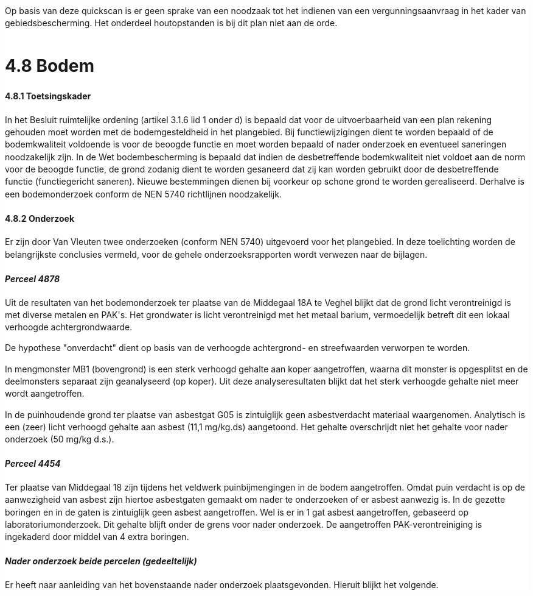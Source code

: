 Op basis van deze quickscan is er geen sprake van een noodzaak tot het indienen van een vergunningsaanvraag in het kader van gebiedsbescherming. Het onderdeel houtopstanden is bij dit plan niet aan de orde.

# **4.8 Bodem**

#### **4.8.1 Toetsingskader**

In het Besluit ruimtelijke ordening (artikel 3.1.6 lid 1 onder d) is bepaald dat voor de uitvoerbaarheid van een plan rekening gehouden moet worden met de bodemgesteldheid in het plangebied. Bij functiewijzigingen dient te worden bepaald of de bodemkwaliteit voldoende is voor de beoogde functie en moet worden bepaald of nader onderzoek en eventueel saneringen noodzakelijk zijn. In de Wet bodembescherming is bepaald dat indien de desbetreffende bodemkwaliteit niet voldoet aan de norm voor de beoogde functie, de grond zodanig dient te worden gesaneerd dat zij kan worden gebruikt door de desbetreffende functie (functiegericht saneren). Nieuwe bestemmingen dienen bij voorkeur op schone grond te worden gerealiseerd. Derhalve is een bodemonderzoek conform de NEN 5740 richtlijnen noodzakelijk.

#### **4.8.2 Onderzoek**

Er zijn door Van Vleuten twee onderzoeken (conform NEN 5740) uitgevoerd voor het plangebied. In deze toelichting worden de belangrijkste conclusies vermeld, voor de gehele onderzoeksrapporten wordt verwezen naar de bijlagen.

#### *Perceel 4878*

Uit de resultaten van het bodemonderzoek ter plaatse van de Middegaal 18A te Veghel blijkt dat de grond licht verontreinigd is met diverse metalen en PAK's. Het grondwater is licht verontreinigd met het metaal barium, vermoedelijk betreft dit een lokaal verhoogde achtergrondwaarde.

De hypothese "onverdacht" dient op basis van de verhoogde achtergrond- en streefwaarden verworpen te worden.

In mengmonster MB1 (bovengrond) is een sterk verhoogd gehalte aan koper aangetroffen, waarna dit monster is opgesplitst en de deelmonsters separaat zijn geanalyseerd (op koper). Uit deze analyseresultaten blijkt dat het sterk verhoogde gehalte niet meer wordt aangetroffen.

In de puinhoudende grond ter plaatse van asbestgat G05 is zintuiglijk geen asbestverdacht materiaal waargenomen. Analytisch is een (zeer) licht verhoogd gehalte aan asbest (11,1 mg/kg.ds) aangetoond. Het gehalte overschrijdt niet het gehalte voor nader onderzoek (50 mg/kg d.s.).

#### *Perceel 4454*

Ter plaatse van Middegaal 18 zijn tijdens het veldwerk puinbijmengingen in de bodem aangetroffen. Omdat puin verdacht is op de aanwezigheid van asbest zijn hiertoe asbestgaten gemaakt om nader te onderzoeken of er asbest aanwezig is. In de gezette boringen en in de gaten is zintuiglijk geen asbest aangetroffen. Wel is er in 1 gat asbest aangetroffen, gebaseerd op laboratoriumonderzoek. Dit gehalte blijft onder de grens voor nader onderzoek. De aangetroffen PAK-verontreiniging is ingekaderd door middel van 4 extra boringen.

#### *Nader onderzoek beide percelen (gedeeltelijk)*

Er heeft naar aanleiding van het bovenstaande nader onderzoek plaatsgevonden. Hieruit blijkt het volgende.

